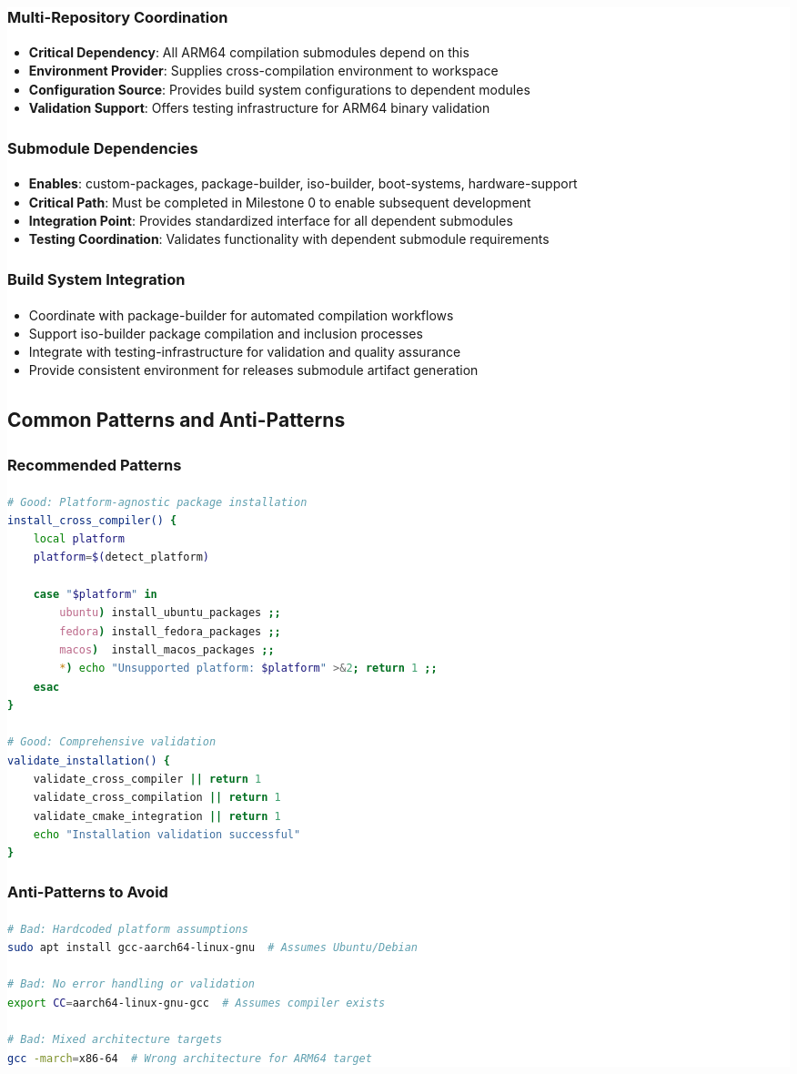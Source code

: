 ### Multi-Repository Coordination
- **Critical Dependency**: All ARM64 compilation submodules depend on this
- **Environment Provider**: Supplies cross-compilation environment to workspace
- **Configuration Source**: Provides build system configurations to dependent modules
- **Validation Support**: Offers testing infrastructure for ARM64 binary validation

### Submodule Dependencies
- **Enables**: custom-packages, package-builder, iso-builder, boot-systems, hardware-support
- **Critical Path**: Must be completed in Milestone 0 to enable subsequent development
- **Integration Point**: Provides standardized interface for all dependent submodules
- **Testing Coordination**: Validates functionality with dependent submodule requirements

### Build System Integration
- Coordinate with package-builder for automated compilation workflows
- Support iso-builder package compilation and inclusion processes
- Integrate with testing-infrastructure for validation and quality assurance
- Provide consistent environment for releases submodule artifact generation

## Common Patterns and Anti-Patterns

### Recommended Patterns
```bash
# Good: Platform-agnostic package installation
install_cross_compiler() {
    local platform
    platform=$(detect_platform)

    case "$platform" in
        ubuntu) install_ubuntu_packages ;;
        fedora) install_fedora_packages ;;
        macos)  install_macos_packages ;;
        *) echo "Unsupported platform: $platform" >&2; return 1 ;;
    esac
}

# Good: Comprehensive validation
validate_installation() {
    validate_cross_compiler || return 1
    validate_cross_compilation || return 1
    validate_cmake_integration || return 1
    echo "Installation validation successful"
}
```

### Anti-Patterns to Avoid
```bash
# Bad: Hardcoded platform assumptions
sudo apt install gcc-aarch64-linux-gnu  # Assumes Ubuntu/Debian

# Bad: No error handling or validation
export CC=aarch64-linux-gnu-gcc  # Assumes compiler exists

# Bad: Mixed architecture targets
gcc -march=x86-64  # Wrong architecture for ARM64 target
```
